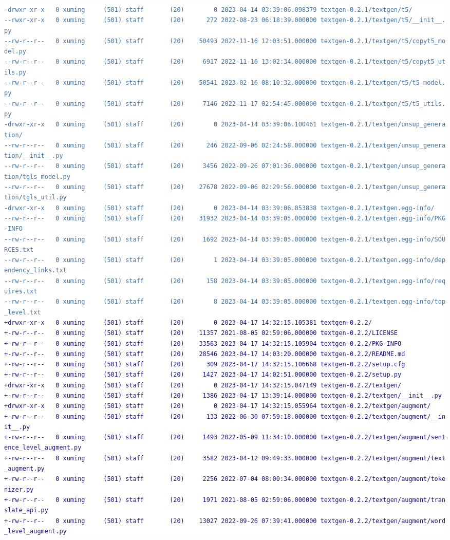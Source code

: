 ```diff
-drwxr-xr-x   0 xuming     (501) staff       (20)        0 2023-04-14 03:39:06.098379 textgen-0.2.1/textgen/t5/
--rwxr-xr-x   0 xuming     (501) staff       (20)      272 2022-08-23 06:18:39.000000 textgen-0.2.1/textgen/t5/__init__.py
--rw-r--r--   0 xuming     (501) staff       (20)    50493 2022-11-16 12:03:51.000000 textgen-0.2.1/textgen/t5/copyt5_model.py
--rw-r--r--   0 xuming     (501) staff       (20)     6917 2022-11-16 13:02:34.000000 textgen-0.2.1/textgen/t5/copyt5_utils.py
--rw-r--r--   0 xuming     (501) staff       (20)    50541 2023-02-16 08:10:32.000000 textgen-0.2.1/textgen/t5/t5_model.py
--rw-r--r--   0 xuming     (501) staff       (20)     7146 2022-11-17 02:54:45.000000 textgen-0.2.1/textgen/t5/t5_utils.py
-drwxr-xr-x   0 xuming     (501) staff       (20)        0 2023-04-14 03:39:06.100461 textgen-0.2.1/textgen/unsup_generation/
--rw-r--r--   0 xuming     (501) staff       (20)      246 2022-09-06 02:24:58.000000 textgen-0.2.1/textgen/unsup_generation/__init__.py
--rw-r--r--   0 xuming     (501) staff       (20)     3456 2022-09-26 07:01:36.000000 textgen-0.2.1/textgen/unsup_generation/tgls_model.py
--rw-r--r--   0 xuming     (501) staff       (20)    27678 2022-09-06 02:29:56.000000 textgen-0.2.1/textgen/unsup_generation/tgls_util.py
-drwxr-xr-x   0 xuming     (501) staff       (20)        0 2023-04-14 03:39:06.053838 textgen-0.2.1/textgen.egg-info/
--rw-r--r--   0 xuming     (501) staff       (20)    31932 2023-04-14 03:39:05.000000 textgen-0.2.1/textgen.egg-info/PKG-INFO
--rw-r--r--   0 xuming     (501) staff       (20)     1692 2023-04-14 03:39:05.000000 textgen-0.2.1/textgen.egg-info/SOURCES.txt
--rw-r--r--   0 xuming     (501) staff       (20)        1 2023-04-14 03:39:05.000000 textgen-0.2.1/textgen.egg-info/dependency_links.txt
--rw-r--r--   0 xuming     (501) staff       (20)      158 2023-04-14 03:39:05.000000 textgen-0.2.1/textgen.egg-info/requires.txt
--rw-r--r--   0 xuming     (501) staff       (20)        8 2023-04-14 03:39:05.000000 textgen-0.2.1/textgen.egg-info/top_level.txt
+drwxr-xr-x   0 xuming     (501) staff       (20)        0 2023-04-17 14:32:15.105381 textgen-0.2.2/
+-rw-r--r--   0 xuming     (501) staff       (20)    11357 2021-08-05 02:59:06.000000 textgen-0.2.2/LICENSE
+-rw-r--r--   0 xuming     (501) staff       (20)    33563 2023-04-17 14:32:15.105904 textgen-0.2.2/PKG-INFO
+-rw-r--r--   0 xuming     (501) staff       (20)    28546 2023-04-17 14:03:20.000000 textgen-0.2.2/README.md
+-rw-r--r--   0 xuming     (501) staff       (20)      309 2023-04-17 14:32:15.106668 textgen-0.2.2/setup.cfg
+-rw-r--r--   0 xuming     (501) staff       (20)     1427 2023-04-17 14:02:51.000000 textgen-0.2.2/setup.py
+drwxr-xr-x   0 xuming     (501) staff       (20)        0 2023-04-17 14:32:15.047149 textgen-0.2.2/textgen/
+-rw-r--r--   0 xuming     (501) staff       (20)     1386 2023-04-17 13:39:14.000000 textgen-0.2.2/textgen/__init__.py
+drwxr-xr-x   0 xuming     (501) staff       (20)        0 2023-04-17 14:32:15.055964 textgen-0.2.2/textgen/augment/
+-rw-r--r--   0 xuming     (501) staff       (20)      133 2022-06-30 07:59:18.000000 textgen-0.2.2/textgen/augment/__init__.py
+-rw-r--r--   0 xuming     (501) staff       (20)     1493 2022-05-09 11:34:10.000000 textgen-0.2.2/textgen/augment/sentence_level_augment.py
+-rw-r--r--   0 xuming     (501) staff       (20)     3582 2023-04-12 09:49:33.000000 textgen-0.2.2/textgen/augment/text_augment.py
+-rw-r--r--   0 xuming     (501) staff       (20)     2256 2022-07-04 08:00:34.000000 textgen-0.2.2/textgen/augment/tokenizer.py
+-rw-r--r--   0 xuming     (501) staff       (20)     1971 2021-08-05 02:59:06.000000 textgen-0.2.2/textgen/augment/translate_api.py
+-rw-r--r--   0 xuming     (501) staff       (20)    13027 2022-09-26 07:39:41.000000 textgen-0.2.2/textgen/augment/word_level_augment.py
```